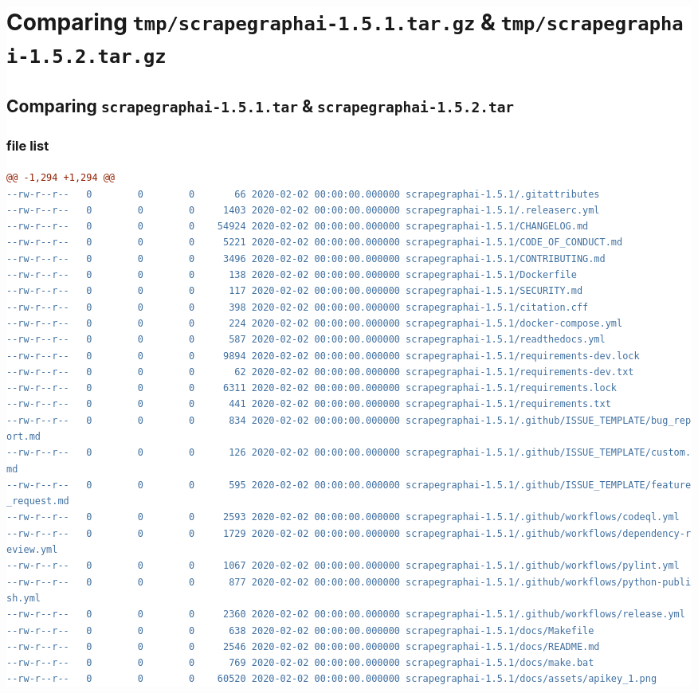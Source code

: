 # Comparing `tmp/scrapegraphai-1.5.1.tar.gz` & `tmp/scrapegraphai-1.5.2.tar.gz`

## Comparing `scrapegraphai-1.5.1.tar` & `scrapegraphai-1.5.2.tar`

### file list

```diff
@@ -1,294 +1,294 @@
--rw-r--r--   0        0        0       66 2020-02-02 00:00:00.000000 scrapegraphai-1.5.1/.gitattributes
--rw-r--r--   0        0        0     1403 2020-02-02 00:00:00.000000 scrapegraphai-1.5.1/.releaserc.yml
--rw-r--r--   0        0        0    54924 2020-02-02 00:00:00.000000 scrapegraphai-1.5.1/CHANGELOG.md
--rw-r--r--   0        0        0     5221 2020-02-02 00:00:00.000000 scrapegraphai-1.5.1/CODE_OF_CONDUCT.md
--rw-r--r--   0        0        0     3496 2020-02-02 00:00:00.000000 scrapegraphai-1.5.1/CONTRIBUTING.md
--rw-r--r--   0        0        0      138 2020-02-02 00:00:00.000000 scrapegraphai-1.5.1/Dockerfile
--rw-r--r--   0        0        0      117 2020-02-02 00:00:00.000000 scrapegraphai-1.5.1/SECURITY.md
--rw-r--r--   0        0        0      398 2020-02-02 00:00:00.000000 scrapegraphai-1.5.1/citation.cff
--rw-r--r--   0        0        0      224 2020-02-02 00:00:00.000000 scrapegraphai-1.5.1/docker-compose.yml
--rw-r--r--   0        0        0      587 2020-02-02 00:00:00.000000 scrapegraphai-1.5.1/readthedocs.yml
--rw-r--r--   0        0        0     9894 2020-02-02 00:00:00.000000 scrapegraphai-1.5.1/requirements-dev.lock
--rw-r--r--   0        0        0       62 2020-02-02 00:00:00.000000 scrapegraphai-1.5.1/requirements-dev.txt
--rw-r--r--   0        0        0     6311 2020-02-02 00:00:00.000000 scrapegraphai-1.5.1/requirements.lock
--rw-r--r--   0        0        0      441 2020-02-02 00:00:00.000000 scrapegraphai-1.5.1/requirements.txt
--rw-r--r--   0        0        0      834 2020-02-02 00:00:00.000000 scrapegraphai-1.5.1/.github/ISSUE_TEMPLATE/bug_report.md
--rw-r--r--   0        0        0      126 2020-02-02 00:00:00.000000 scrapegraphai-1.5.1/.github/ISSUE_TEMPLATE/custom.md
--rw-r--r--   0        0        0      595 2020-02-02 00:00:00.000000 scrapegraphai-1.5.1/.github/ISSUE_TEMPLATE/feature_request.md
--rw-r--r--   0        0        0     2593 2020-02-02 00:00:00.000000 scrapegraphai-1.5.1/.github/workflows/codeql.yml
--rw-r--r--   0        0        0     1729 2020-02-02 00:00:00.000000 scrapegraphai-1.5.1/.github/workflows/dependency-review.yml
--rw-r--r--   0        0        0     1067 2020-02-02 00:00:00.000000 scrapegraphai-1.5.1/.github/workflows/pylint.yml
--rw-r--r--   0        0        0      877 2020-02-02 00:00:00.000000 scrapegraphai-1.5.1/.github/workflows/python-publish.yml
--rw-r--r--   0        0        0     2360 2020-02-02 00:00:00.000000 scrapegraphai-1.5.1/.github/workflows/release.yml
--rw-r--r--   0        0        0      638 2020-02-02 00:00:00.000000 scrapegraphai-1.5.1/docs/Makefile
--rw-r--r--   0        0        0     2546 2020-02-02 00:00:00.000000 scrapegraphai-1.5.1/docs/README.md
--rw-r--r--   0        0        0      769 2020-02-02 00:00:00.000000 scrapegraphai-1.5.1/docs/make.bat
--rw-r--r--   0        0        0    60520 2020-02-02 00:00:00.000000 scrapegraphai-1.5.1/docs/assets/apikey_1.png
```